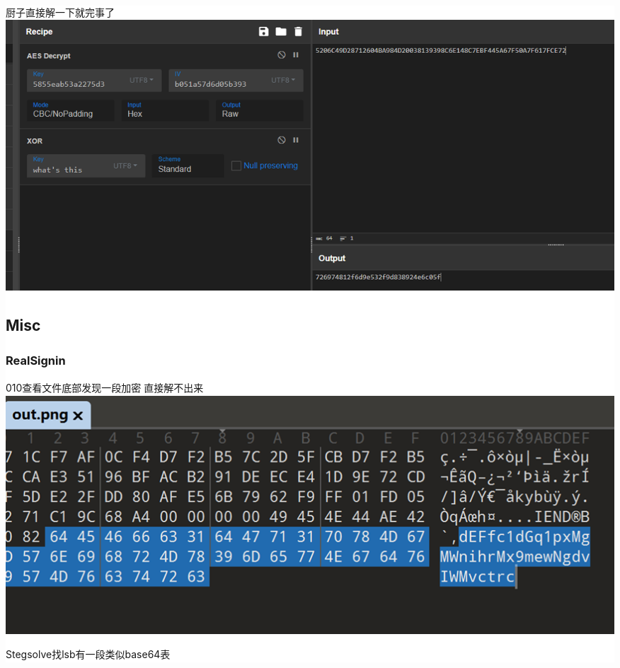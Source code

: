 厨子直接解一下就完事了
![alt text](/images/ZJSS-s7/image-2.png)

## Misc
### RealSignin
010查看文件底部发现一段加密 直接解不出来
![alt text](/images/ZJSS-s7/image-8.png)

Stegsolve找lsb有一段类似base64表